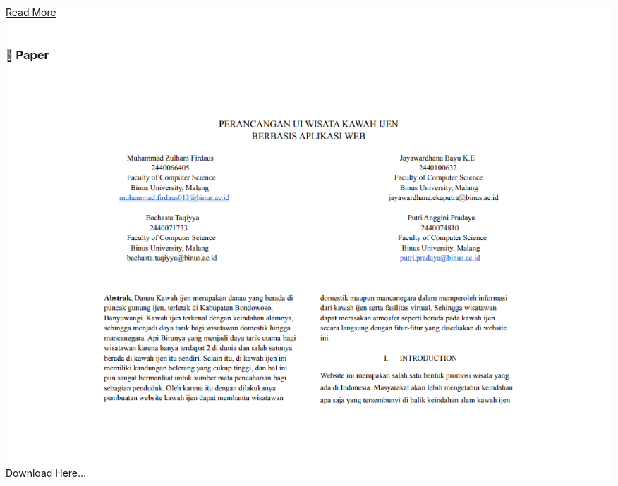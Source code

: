 <a href="https://github.com/zulhamf11/Kawah-Ijen-Site/blob/main/Document/poster.png">Read More</a>
</p>

#
### 📝 Paper
<p align="center">
<img src="https://github.com/zulhamf11/Kawah-Ijen-Site/blob/main/GithubRasset/karyail.PNG" align="center" width="700" height="100%">
                
<a href="https://github.com/zulhamf11/Kawah-Ijen-Site/blob/main/Document/HCI%20Karya%20Tulis%20ilmiah.pdf">Download Here...</a>
</p>

#  




            
            
            
            
            
            
            
            
            
        
